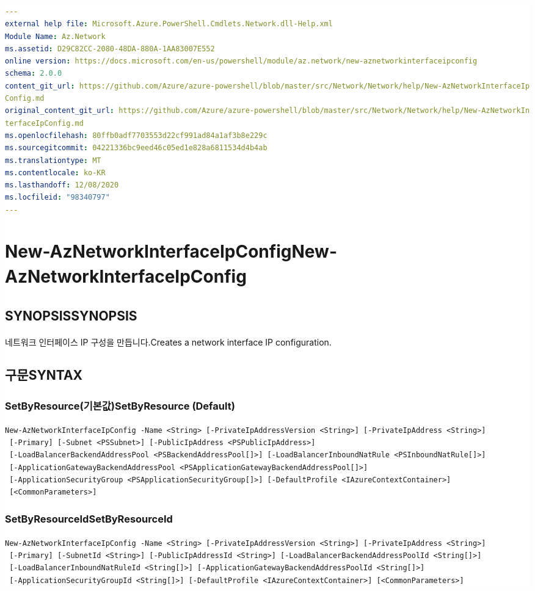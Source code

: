 ```yaml
---
external help file: Microsoft.Azure.PowerShell.Cmdlets.Network.dll-Help.xml
Module Name: Az.Network
ms.assetid: D29C82CC-2080-48DA-880A-1AA83007E552
online version: https://docs.microsoft.com/en-us/powershell/module/az.network/new-aznetworkinterfaceipconfig
schema: 2.0.0
content_git_url: https://github.com/Azure/azure-powershell/blob/master/src/Network/Network/help/New-AzNetworkInterfaceIpConfig.md
original_content_git_url: https://github.com/Azure/azure-powershell/blob/master/src/Network/Network/help/New-AzNetworkInterfaceIpConfig.md
ms.openlocfilehash: 80ffb0adf7703553d22cf991ad84a1af3b8e229c
ms.sourcegitcommit: 04221336bc9eed46c05ed1e828a6811534d4b4ab
ms.translationtype: MT
ms.contentlocale: ko-KR
ms.lasthandoff: 12/08/2020
ms.locfileid: "98340797"
---
```

# <span data-ttu-id="a52dd-101">New-AzNetworkInterfaceIpConfig</span><span class="sxs-lookup"><span data-stu-id="a52dd-101">New-AzNetworkInterfaceIpConfig</span></span>

## <span data-ttu-id="a52dd-102">SYNOPSIS</span><span class="sxs-lookup"><span data-stu-id="a52dd-102">SYNOPSIS</span></span>
<span data-ttu-id="a52dd-103">네트워크 인터페이스 IP 구성을 만듭니다.</span><span class="sxs-lookup"><span data-stu-id="a52dd-103">Creates a network interface IP configuration.</span></span>

## <span data-ttu-id="a52dd-104">구문</span><span class="sxs-lookup"><span data-stu-id="a52dd-104">SYNTAX</span></span>

### <span data-ttu-id="a52dd-105">SetByResource(기본값)</span><span class="sxs-lookup"><span data-stu-id="a52dd-105">SetByResource (Default)</span></span>
```
New-AzNetworkInterfaceIpConfig -Name <String> [-PrivateIpAddressVersion <String>] [-PrivateIpAddress <String>]
 [-Primary] [-Subnet <PSSubnet>] [-PublicIpAddress <PSPublicIpAddress>]
 [-LoadBalancerBackendAddressPool <PSBackendAddressPool[]>] [-LoadBalancerInboundNatRule <PSInboundNatRule[]>]
 [-ApplicationGatewayBackendAddressPool <PSApplicationGatewayBackendAddressPool[]>]
 [-ApplicationSecurityGroup <PSApplicationSecurityGroup[]>] [-DefaultProfile <IAzureContextContainer>]
 [<CommonParameters>]
```

### <span data-ttu-id="a52dd-106">SetByResourceId</span><span class="sxs-lookup"><span data-stu-id="a52dd-106">SetByResourceId</span></span>
```
New-AzNetworkInterfaceIpConfig -Name <String> [-PrivateIpAddressVersion <String>] [-PrivateIpAddress <String>]
 [-Primary] [-SubnetId <String>] [-PublicIpAddressId <String>] [-LoadBalancerBackendAddressPoolId <String[]>]
 [-LoadBalancerInboundNatRuleId <String[]>] [-ApplicationGatewayBackendAddressPoolId <String[]>]
 [-ApplicationSecurityGroupId <String[]>] [-DefaultProfile <IAzureContextContainer>] [<CommonParameters>]
```

